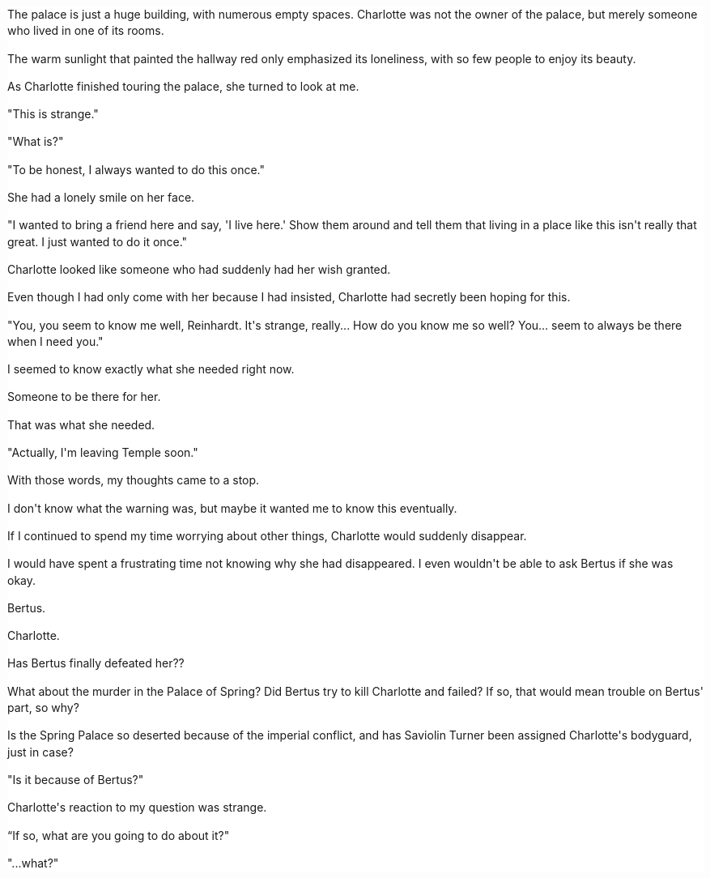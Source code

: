 The palace is just a huge building, with numerous empty spaces. Charlotte was not the owner of the palace, but merely someone who lived in one of its rooms.

The warm sunlight that painted the hallway red only emphasized its loneliness, with so few people to enjoy its beauty.

As Charlotte finished touring the palace, she turned to look at me.

"This is strange."

"What is?"

"To be honest, I always wanted to do this once."

She had a lonely smile on her face.

"I wanted to bring a friend here and say, 'I live here.' Show them around and tell them that living in a place like this isn't really that great. I just wanted to do it once."

Charlotte looked like someone who had suddenly had her wish granted.

Even though I had only come with her because I had insisted, Charlotte had secretly been hoping for this.

"You, you seem to know me well, Reinhardt. It's strange, really... How do you know me so well? You… seem to always be there when I need you."

I seemed to know exactly what she needed right now.

Someone to be there for her.

That was what she needed.

"Actually, I'm leaving Temple soon."

With those words, my thoughts came to a stop.

 I don't know what the warning was, but maybe it wanted me to know this eventually.

If I continued to spend my time worrying about other things, Charlotte would suddenly disappear.

I would have spent a frustrating time not knowing why she had disappeared. I even wouldn't be able to ask Bertus if she was okay.

Bertus.

Charlotte.

Has Bertus finally defeated her??

What about the murder in the Palace of Spring? Did Bertus try to kill Charlotte and failed? If so, that would mean trouble on Bertus' part, so why?

Is the Spring Palace so deserted because of the imperial conflict, and has Saviolin Turner been assigned Charlotte's bodyguard, just in case?

"Is it because of Bertus?"

Charlotte's reaction to my question was strange.

“If so, what are you going to do about it?"

"...what?"
